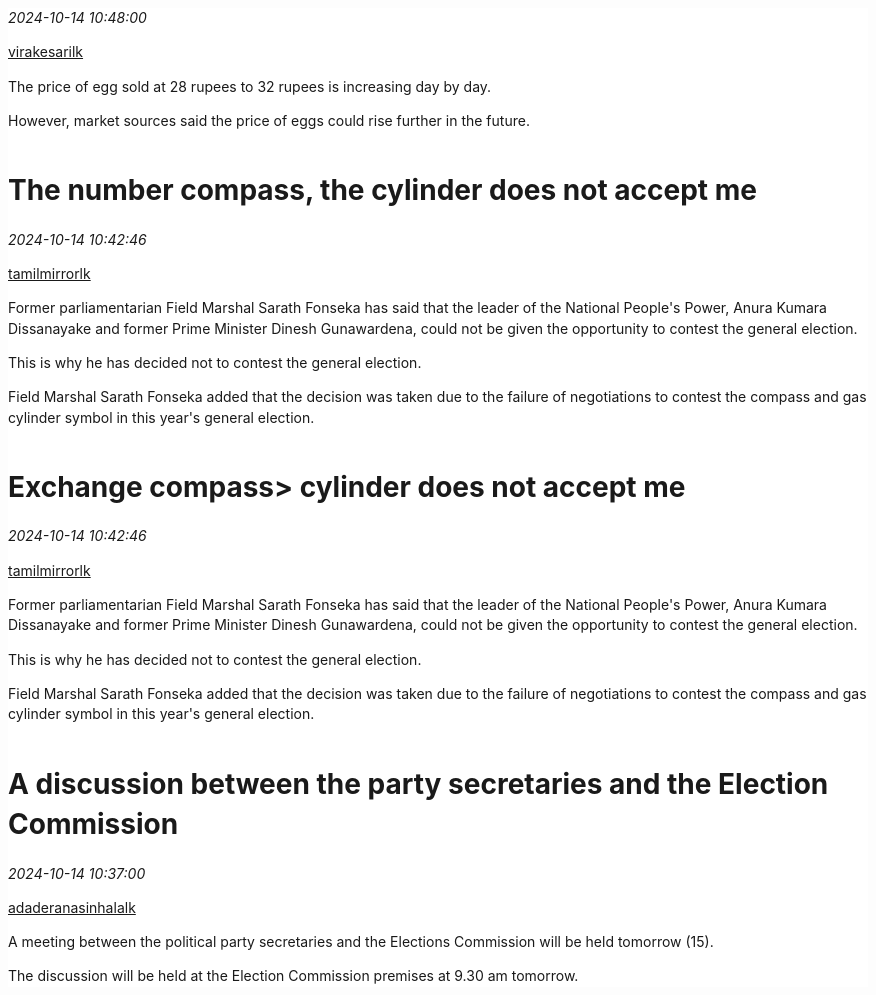 *2024-10-14 10:48:00*

[virakesarilk](https://www.virakesari.lk/article/196231)

The price of egg sold at 28 rupees to 32 rupees is increasing day by day.

However, market sources said the price of eggs could rise further in the future.



# The number compass, the cylinder does not accept me

*2024-10-14 10:42:46*

[tamilmirrorlk](https://www.tamilmirror.lk/பிரசித்த-செய்தி/திசைகாட்டி-சிலிண்டர்-என்னை-ஏற்கவில்லை/150-345413)

Former parliamentarian Field Marshal Sarath Fonseka has said that the leader of the National People's Power, Anura Kumara Dissanayake and former Prime Minister Dinesh Gunawardena, could not be given the opportunity to contest the general election.

This is why he has decided not to contest the general election.

Field Marshal Sarath Fonseka added that the decision was taken due to the failure of negotiations to contest the compass and gas cylinder symbol in this year's general election.



# Exchange compass> cylinder does not accept me

*2024-10-14 10:42:46*

[tamilmirrorlk](https://www.tamilmirror.lk/செய்திகள்/திசைகாட்டி-சிலிண்டர்-என்னை-ஏற்கவில்லை/175-345413)

Former parliamentarian Field Marshal Sarath Fonseka has said that the leader of the National People's Power, Anura Kumara Dissanayake and former Prime Minister Dinesh Gunawardena, could not be given the opportunity to contest the general election.

This is why he has decided not to contest the general election.

Field Marshal Sarath Fonseka added that the decision was taken due to the failure of negotiations to contest the compass and gas cylinder symbol in this year's general election.



# A discussion between the party secretaries and the Election Commission

*2024-10-14 10:37:00*

[adaderanasinhalalk](http://sinhala.adaderana.lk/news/202143)

A meeting between the political party secretaries and the Elections Commission will be held tomorrow (15).

The discussion will be held at the Election Commission premises at 9.30 am tomorrow.
